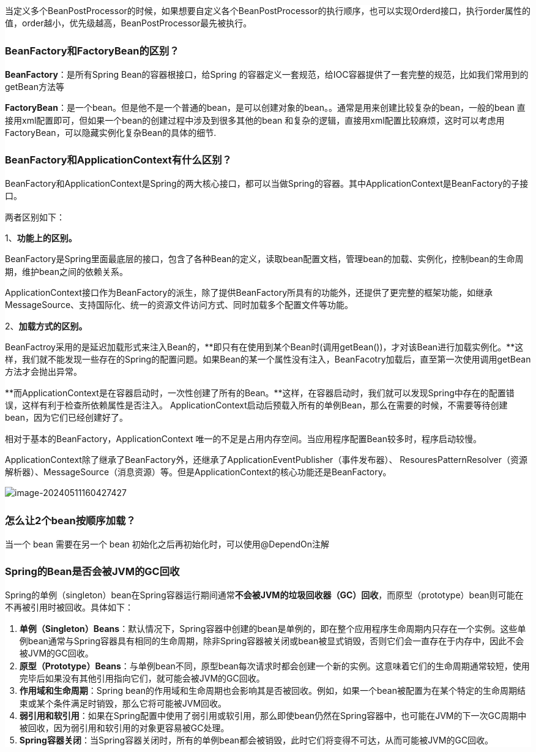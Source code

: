 当定义多个BeanPostProcessor的时候，如果想要自定义各个BeanPostProcessor的执行顺序，也可以实现Orderd接口，执行order属性的值，order越小，优先级越高，BeanPostProcessor最先被执行。





### **BeanFactory和FactoryBean的区别？**

**BeanFactory**：是所有Spring Bean的容器根接口，给Spring 的容器定义一套规范，给IOC容器提供了一套完整的规范，比如我们常用到的getBean方法等

**FactoryBean**：是一个bean。但是他不是一个普通的bean，是可以创建对象的bean。。通常是用来创建比较复杂的bean，一般的bean 直接用xml配置即可，但如果一个bean的创建过程中涉及到很多其他的bean 和复杂的逻辑，直接用xml配置比较麻烦，这时可以考虑用FactoryBean，可以隐藏实例化复杂Bean的具体的细节.







### **BeanFactory和ApplicationContext有什么区别？**

BeanFactory和ApplicationContext是Spring的两大核心接口，都可以当做Spring的容器。其中ApplicationContext是BeanFactory的子接口。

两者区别如下：

1、**功能上的区别。**

BeanFactory是Spring里面最底层的接口，包含了各种Bean的定义，读取bean配置文档，管理bean的加载、实例化，控制bean的生命周期，维护bean之间的依赖关系。

ApplicationContext接口作为BeanFactory的派生，除了提供BeanFactory所具有的功能外，还提供了更完整的框架功能，如继承MessageSource、支持国际化、统一的资源文件访问方式、同时加载多个配置文件等功能。

2、**加载方式的区别。**

BeanFactroy采用的是延迟加载形式来注入Bean的，**即只有在使用到某个Bean时(调用getBean())，才对该Bean进行加载实例化。**这样，我们就不能发现一些存在的Spring的配置问题。如果Bean的某一个属性没有注入，BeanFacotry加载后，直至第一次使用调用getBean方法才会抛出异常。

**而ApplicationContext是在容器启动时，一次性创建了所有的Bean。**这样，在容器启动时，我们就可以发现Spring中存在的配置错误，这样有利于检查所依赖属性是否注入。 ApplicationContext启动后预载入所有的单例Bean，那么在需要的时候，不需要等待创建bean，因为它们已经创建好了。

相对于基本的BeanFactory，ApplicationContext 唯一的不足是占用内存空间。当应用程序配置Bean较多时，程序启动较慢。

ApplicationContext除了继承了BeanFactory外，还继承了ApplicationEventPublisher（事件发布器）、
ResouresPatternResolver（资源解析器）、MessageSource（消息资源）等。但是ApplicationContext的核心功能还是BeanFactory。

![image-20240511160427427](https://palepics.oss-cn-guangzhou.aliyuncs.com/img/image-20240511160427427.png)





### **怎么让2个bean按顺序加载？**

当一个 bean 需要在另一个 bean 初始化之后再初始化时，可以使用@DependOn注解





### **Spring的Bean是否会被JVM的GC回收**

Spring的单例（singleton）bean在Spring容器运行期间通常**不会被JVM的垃圾回收器（GC）回收**，而原型（prototype）bean则可能在不再被引用时被回收。具体如下：

1. **单例（Singleton）Beans**：默认情况下，Spring容器中创建的bean是单例的，即在整个应用程序生命周期内只存在一个实例。这些单例bean通常与Spring容器具有相同的生命周期，除非Spring容器被关闭或bean被显式销毁，否则它们会一直存在于内存中，因此不会被JVM的GC回收。
2. **原型（Prototype）Beans**：与单例bean不同，原型bean每次请求时都会创建一个新的实例。这意味着它们的生命周期通常较短，使用完毕后如果没有其他引用指向它们，就可能会被JVM的GC回收。
3. **作用域和生命周期**：Spring bean的作用域和生命周期也会影响其是否被回收。例如，如果一个bean被配置为在某个特定的生命周期结束或某个条件满足时销毁，那么它将可能被JVM回收。
4. **弱引用和软引用**：如果在Spring配置中使用了弱引用或软引用，那么即使bean仍然在Spring容器中，也可能在JVM的下一次GC周期中被回收，因为弱引用和软引用的对象更容易被GC处理。
5. **Spring容器关闭**：当Spring容器关闭时，所有的单例bean都会被销毁，此时它们将变得不可达，从而可能被JVM的GC回收。
